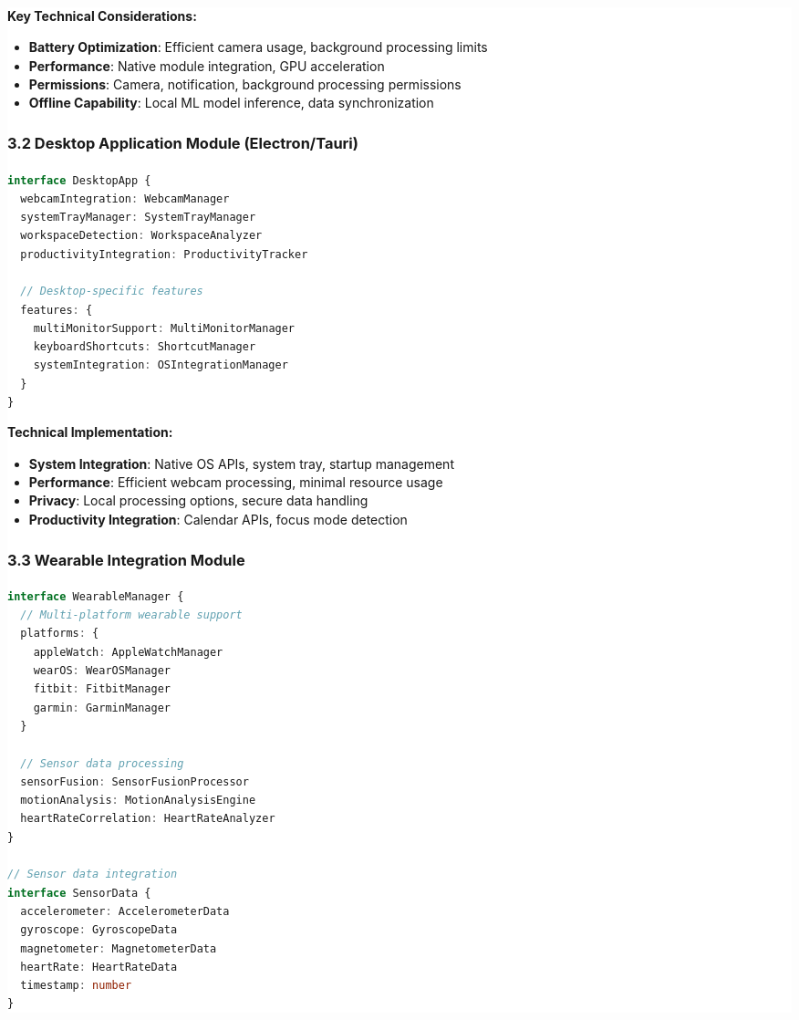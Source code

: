 **Key Technical Considerations:**
- **Battery Optimization**: Efficient camera usage, background processing limits
- **Performance**: Native module integration, GPU acceleration
- **Permissions**: Camera, notification, background processing permissions
- **Offline Capability**: Local ML model inference, data synchronization

### 3.2 Desktop Application Module (Electron/Tauri)
```typescript
interface DesktopApp {
  webcamIntegration: WebcamManager
  systemTrayManager: SystemTrayManager
  workspaceDetection: WorkspaceAnalyzer
  productivityIntegration: ProductivityTracker
  
  // Desktop-specific features
  features: {
    multiMonitorSupport: MultiMonitorManager
    keyboardShortcuts: ShortcutManager
    systemIntegration: OSIntegrationManager
  }
}
```

**Technical Implementation:**
- **System Integration**: Native OS APIs, system tray, startup management
- **Performance**: Efficient webcam processing, minimal resource usage
- **Privacy**: Local processing options, secure data handling
- **Productivity Integration**: Calendar APIs, focus mode detection

### 3.3 Wearable Integration Module
```typescript
interface WearableManager {
  // Multi-platform wearable support
  platforms: {
    appleWatch: AppleWatchManager
    wearOS: WearOSManager
    fitbit: FitbitManager
    garmin: GarminManager
  }
  
  // Sensor data processing
  sensorFusion: SensorFusionProcessor
  motionAnalysis: MotionAnalysisEngine
  heartRateCorrelation: HeartRateAnalyzer
}

// Sensor data integration
interface SensorData {
  accelerometer: AccelerometerData
  gyroscope: GyroscopeData
  magnetometer: MagnetometerData
  heartRate: HeartRateData
  timestamp: number
}
```
